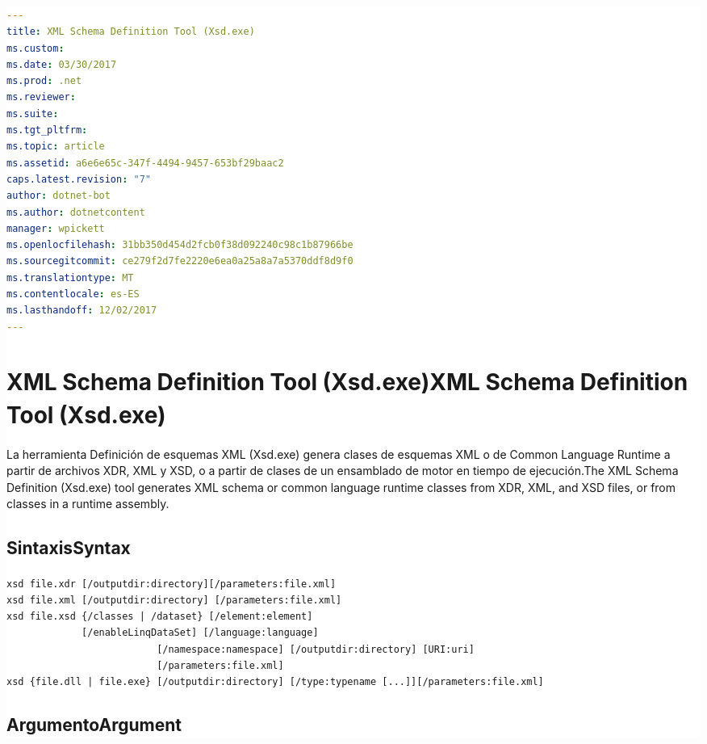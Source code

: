 ```yaml
---
title: XML Schema Definition Tool (Xsd.exe)
ms.custom: 
ms.date: 03/30/2017
ms.prod: .net
ms.reviewer: 
ms.suite: 
ms.tgt_pltfrm: 
ms.topic: article
ms.assetid: a6e6e65c-347f-4494-9457-653bf29baac2
caps.latest.revision: "7"
author: dotnet-bot
ms.author: dotnetcontent
manager: wpickett
ms.openlocfilehash: 31bb350d454d2fcb0f38d092240c98c1b87966be
ms.sourcegitcommit: ce279f2d7fe2220e6ea0a25a8a7a5370ddf8d9f0
ms.translationtype: MT
ms.contentlocale: es-ES
ms.lasthandoff: 12/02/2017
---
```

# <a name="xml-schema-definition-tool-xsdexe"></a><span data-ttu-id="e7d7e-102">XML Schema Definition Tool (Xsd.exe)</span><span class="sxs-lookup"><span data-stu-id="e7d7e-102">XML Schema Definition Tool (Xsd.exe)</span></span>
<span data-ttu-id="e7d7e-103">La herramienta Definición de esquemas XML (Xsd.exe) genera clases de esquemas XML o de Common Language Runtime a partir de archivos XDR, XML y XSD, o a partir de clases de un ensamblado de motor en tiempo de ejecución.</span><span class="sxs-lookup"><span data-stu-id="e7d7e-103">The XML Schema Definition (Xsd.exe) tool generates XML schema or common language runtime classes from XDR, XML, and XSD files, or from classes in a runtime assembly.</span></span>  
  
## <a name="syntax"></a><span data-ttu-id="e7d7e-104">Sintaxis</span><span class="sxs-lookup"><span data-stu-id="e7d7e-104">Syntax</span></span>  
  
```  
xsd file.xdr [/outputdir:directory][/parameters:file.xml]  
xsd file.xml [/outputdir:directory] [/parameters:file.xml]  
xsd file.xsd {/classes | /dataset} [/element:element]   
             [/enableLinqDataSet] [/language:language]   
                          [/namespace:namespace] [/outputdir:directory] [URI:uri]   
                          [/parameters:file.xml]  
xsd {file.dll | file.exe} [/outputdir:directory] [/type:typename [...]][/parameters:file.xml]  
```  
  
## <a name="argument"></a><span data-ttu-id="e7d7e-105">Argumento</span><span class="sxs-lookup"><span data-stu-id="e7d7e-105">Argument</span></span>  
  
